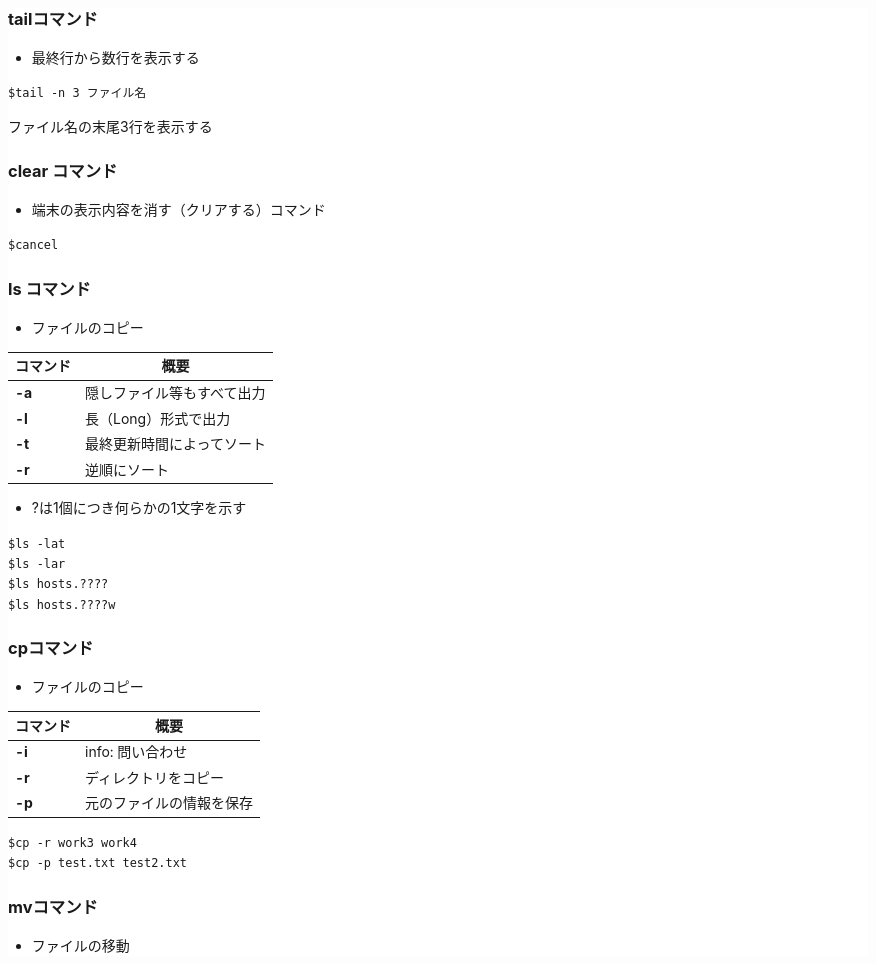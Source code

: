 ### tailコマンド
  - 最終行から数行を表示する
  
```shell
$tail -n 3 ファイル名
```
ファイル名の末尾3行を表示する  

### clear コマンド
- 端末の表示内容を消す（クリアする）コマンド
```shell
$cancel
```

### ls コマンド
- ファイルのコピー

|コマンド|概要|
|--------|----|
|**-a**|隠しファイル等もすべて出力|  
|**-l**|長（Long）形式で出力|  
|**-t**|最終更新時間によってソート|
|**-r**|逆順にソート|

- ?は1個につき何らかの1文字を示す

```shell
$ls -lat
$ls -lar
$ls hosts.????
$ls hosts.????w
```

### cpコマンド
- ファイルのコピー

|コマンド|概要|
|--------|----|
|**-i**|info: 問い合わせ|  
|**-r**|ディレクトリをコピー|  
|**-p**|元のファイルの情報を保存|

```shell
$cp -r work3 work4
$cp -p test.txt test2.txt
```

### mvコマンド
- ファイルの移動
